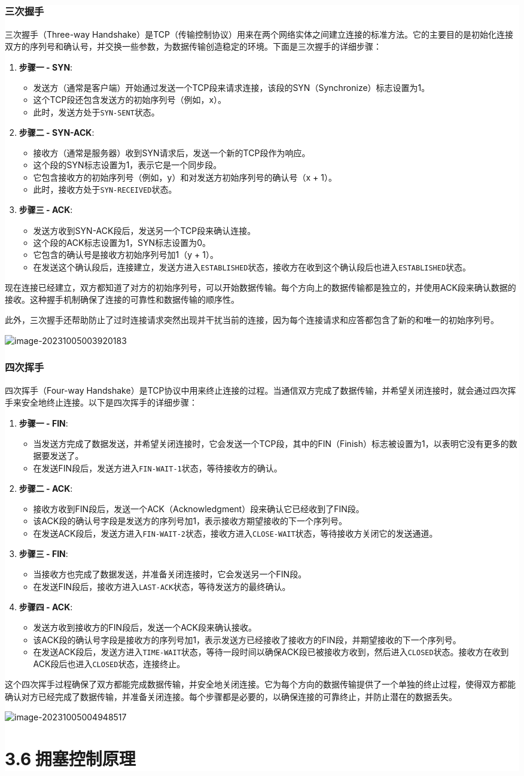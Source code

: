 ### 三次握手

三次握手（Three-way Handshake）是TCP（传输控制协议）用来在两个网络实体之间建立连接的标准方法。它的主要目的是初始化连接双方的序列号和确认号，并交换一些参数，为数据传输创造稳定的环境。下面是三次握手的详细步骤：

1. **步骤一 - SYN**:
    - 发送方（通常是客户端）开始通过发送一个TCP段来请求连接，该段的SYN（Synchronize）标志设置为1。
    - 这个TCP段还包含发送方的初始序列号（例如，x）。
    - 此时，发送方处于`SYN-SENT`状态。

2. **步骤二 - SYN-ACK**:
    - 接收方（通常是服务器）收到SYN请求后，发送一个新的TCP段作为响应。
    - 这个段的SYN标志设置为1，表示它是一个同步段。
    - 它包含接收方的初始序列号（例如，y）和对发送方初始序列号的确认号（x + 1）。
    - 此时，接收方处于`SYN-RECEIVED`状态。

3. **步骤三 - ACK**:
    - 发送方收到SYN-ACK段后，发送另一个TCP段来确认连接。
    - 这个段的ACK标志设置为1，SYN标志设置为0。
    - 它包含的确认号是接收方初始序列号加1（y + 1）。
    - 在发送这个确认段后，连接建立，发送方进入`ESTABLISHED`状态，接收方在收到这个确认段后也进入`ESTABLISHED`状态。

现在连接已经建立，双方都知道了对方的初始序列号，可以开始数据传输。每个方向上的数据传输都是独立的，并使用ACK段来确认数据的接收。这种握手机制确保了连接的可靠性和数据传输的顺序性。

此外，三次握手还帮助防止了过时连接请求突然出现并干扰当前的连接，因为每个连接请求和应答都包含了新的和唯一的初始序列号。

![image-20231005003920183](https://raw.githubusercontent.com/c-ttpfx/markdown-image/main/typora-img/image-20231005003920183.png)

### 四次挥手

四次挥手（Four-way Handshake）是TCP协议中用来终止连接的过程。当通信双方完成了数据传输，并希望关闭连接时，就会通过四次挥手来安全地终止连接。以下是四次挥手的详细步骤：

1. **步骤一 - FIN**:
    - 当发送方完成了数据发送，并希望关闭连接时，它会发送一个TCP段，其中的FIN（Finish）标志被设置为1，以表明它没有更多的数据要发送了。
    - 在发送FIN段后，发送方进入`FIN-WAIT-1`状态，等待接收方的确认。

2. **步骤二 - ACK**:
    - 接收方收到FIN段后，发送一个ACK（Acknowledgment）段来确认它已经收到了FIN段。
    - 该ACK段的确认号字段是发送方的序列号加1，表示接收方期望接收的下一个序列号。
    - 在发送ACK段后，发送方进入`FIN-WAIT-2`状态，接收方进入`CLOSE-WAIT`状态，等待接收方关闭它的发送通道。

3. **步骤三 - FIN**:
    - 当接收方也完成了数据发送，并准备关闭连接时，它会发送另一个FIN段。
    - 在发送FIN段后，接收方进入`LAST-ACK`状态，等待发送方的最终确认。

4. **步骤四 - ACK**:
    - 发送方收到接收方的FIN段后，发送一个ACK段来确认接收。
    - 该ACK段的确认号字段是接收方的序列号加1，表示发送方已经接收了接收方的FIN段，并期望接收的下一个序列号。
    - 在发送ACK段后，发送方进入`TIME-WAIT`状态，等待一段时间以确保ACK段已被接收方收到，然后进入`CLOSED`状态。接收方在收到ACK段后也进入`CLOSED`状态，连接终止。

这个四次挥手过程确保了双方都能完成数据传输，并安全地关闭连接。它为每个方向的数据传输提供了一个单独的终止过程，使得双方都能确认对方已经完成了数据传输，并准备关闭连接。每个步骤都是必要的，以确保连接的可靠终止，并防止潜在的数据丢失。

![image-20231005004948517](https://raw.githubusercontent.com/c-ttpfx/markdown-image/main/typora-img/image-20231005004948517.png)

# 3.6 拥塞控制原理
